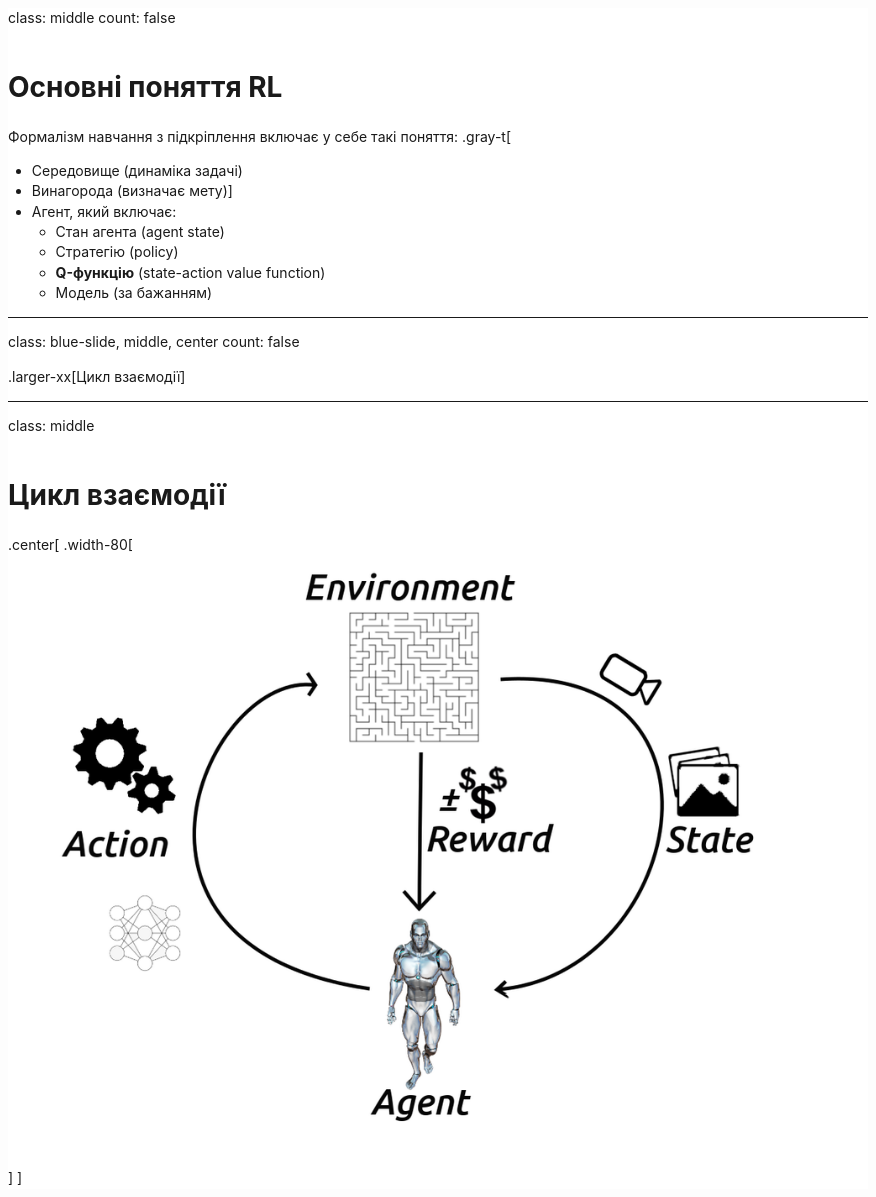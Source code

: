 
class: middle
count: false

# Основні поняття RL
Формалізм навчання з підкріплення включає у себе такі поняття:
.gray-t[
- Середовище (динаміка задачі)
- Винагорода (визначає мету)]
- Агент, який включає:
  - Стан агента (agent state)
  - Cтратегію (policy)
  - **Q-функцію** (state-action value function)
  - Модель (за бажанням)

---


class: blue-slide, middle, center
count: false

.larger-xx[Цикл взаємодії]

---

class: middle

# Цикл взаємодії

.center[
.width-80[![](figures/lec3/drl.png)]
]
